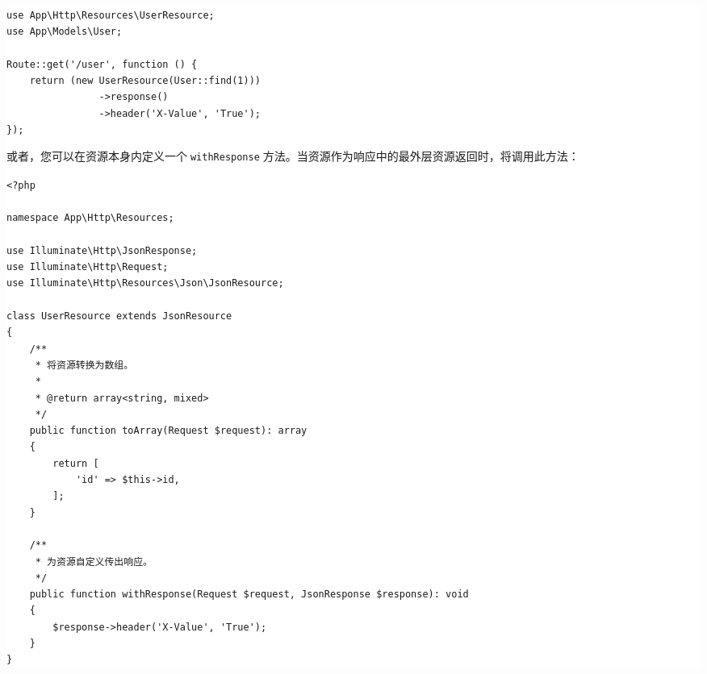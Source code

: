     use App\Http\Resources\UserResource;
    use App\Models\User;

    Route::get('/user', function () {
        return (new UserResource(User::find(1)))
                    ->response()
                    ->header('X-Value', 'True');
    });

或者，您可以在资源本身内定义一个 `withResponse` 方法。当资源作为响应中的最外层资源返回时，将调用此方法：

    <?php

    namespace App\Http\Resources;

    use Illuminate\Http\JsonResponse;
    use Illuminate\Http\Request;
    use Illuminate\Http\Resources\Json\JsonResource;

    class UserResource extends JsonResource
    {
        /**
         * 将资源转换为数组。
         *
         * @return array<string, mixed>
         */
        public function toArray(Request $request): array
        {
            return [
                'id' => $this->id,
            ];
        }

        /**
         * 为资源自定义传出响应。
         */
        public function withResponse(Request $request, JsonResponse $response): void
        {
            $response->header('X-Value', 'True');
        }
    }